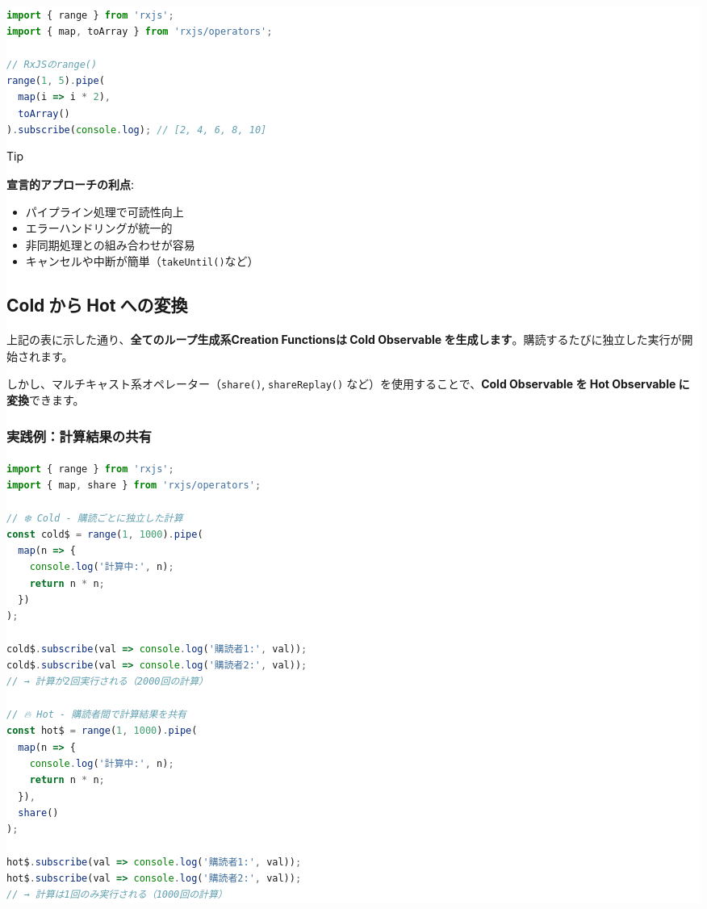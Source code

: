 ```typescript
import { range } from 'rxjs';
import { map, toArray } from 'rxjs/operators';

// RxJSのrange()
range(1, 5).pipe(
  map(i => i * 2),
  toArray()
).subscribe(console.log); // [2, 4, 6, 8, 10]
```

> [!TIP]
> **宣言的アプローチの利点**:
> - パイプライン処理で可読性向上
> - エラーハンドリングが統一的
> - 非同期処理との組み合わせが容易
> - キャンセルや中断が簡単（`takeUntil()`など）

## Cold から Hot への変換

上記の表に示した通り、**全てのループ生成系Creation Functionsは Cold Observable を生成します**。購読するたびに独立した実行が開始されます。

しかし、マルチキャスト系オペレーター（`share()`, `shareReplay()` など）を使用することで、**Cold Observable を Hot Observable に変換**できます。

### 実践例：計算結果の共有

```typescript
import { range } from 'rxjs';
import { map, share } from 'rxjs/operators';

// ❄️ Cold - 購読ごとに独立した計算
const cold$ = range(1, 1000).pipe(
  map(n => {
    console.log('計算中:', n);
    return n * n;
  })
);

cold$.subscribe(val => console.log('購読者1:', val));
cold$.subscribe(val => console.log('購読者2:', val));
// → 計算が2回実行される（2000回の計算）

// 🔥 Hot - 購読者間で計算結果を共有
const hot$ = range(1, 1000).pipe(
  map(n => {
    console.log('計算中:', n);
    return n * n;
  }),
  share()
);

hot$.subscribe(val => console.log('購読者1:', val));
hot$.subscribe(val => console.log('購読者2:', val));
// → 計算は1回のみ実行される（1000回の計算）
```
